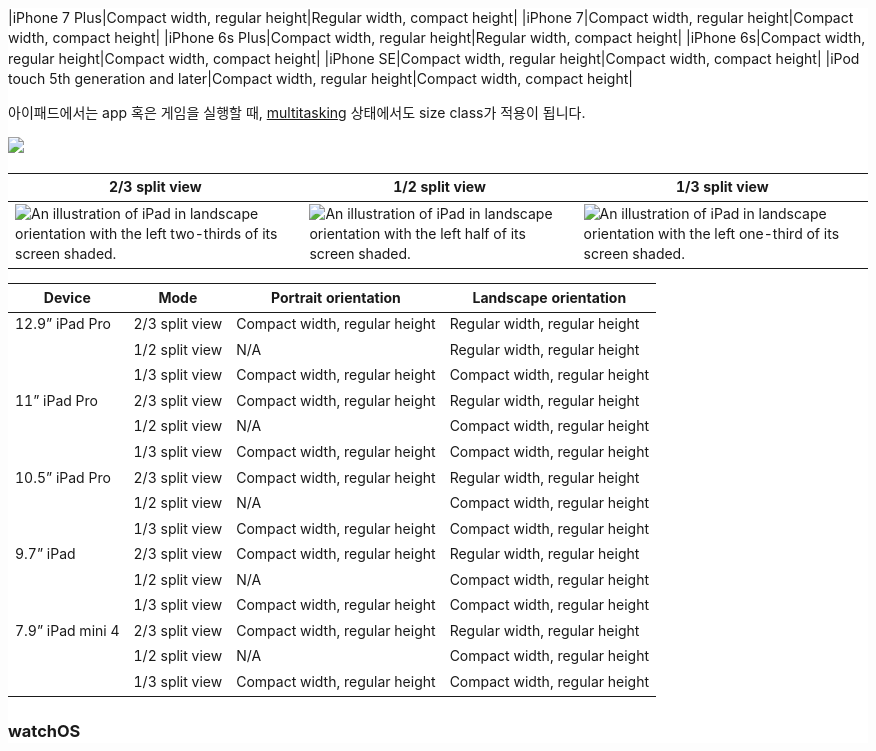 |iPhone 7 Plus|Compact width, regular height|Regular width, compact height|
|iPhone 7|Compact width, regular height|Compact width, compact height|
|iPhone 6s Plus|Compact width, regular height|Regular width, compact height|
|iPhone 6s|Compact width, regular height|Compact width, compact height|
|iPhone SE|Compact width, regular height|Compact width, compact height|
|iPod touch 5th generation and later|Compact width, regular height|Compact width, compact height|

아이패드에서는 app 혹은 게임을 실행할 때, [multitasking](https://developer.apple.com/design/human-interface-guidelines/multitasking) 상태에서도 size class가 적용이 됩니다.


![](https://i.imgur.com/GYJzSld.png)


| 2/3 split view                                                                                                                                                                                                  | 1/2 split view                                                                                                                                                                                      | 1/3 split view                                                                                                                                                                                             |
| --------------------------------------------------------------------------------------------------------------------------------------------------------------------------------------------------------------- | --------------------------------------------------------------------------------------------------------------------------------------------------------------------------------------------------- | ---------------------------------------------------------------------------------------------------------------------------------------------------------------------------------------------------------- |
| ![An illustration of iPad in landscape orientation with the left two-thirds of its screen shaded.](https://docs-assets.developer.apple.com/published/e2c436a11b4dd3636828c6c3844465b2/layout-two-thirds@2x.png) | ![An illustration of iPad in landscape orientation with the left half of its screen shaded.](https://docs-assets.developer.apple.com/published/976669fb0a060433ac179c23d4728186/layout-half@2x.png) | ![An illustration of iPad in landscape orientation with the left one-third of its screen shaded.](https://docs-assets.developer.apple.com/published/f25f319072f994822c92d9ffa63bf9c8/layout-thirds@2x.png) |

|Device|Mode|Portrait orientation|Landscape orientation|
|---|---|---|---|
|12.9” iPad Pro|2/3 split view|Compact width, regular height|Regular width, regular height|
||1/2 split view|N/A|Regular width, regular height|
||1/3 split view|Compact width, regular height|Compact width, regular height|
|11” iPad Pro|2/3 split view|Compact width, regular height|Regular width, regular height|
||1/2 split view|N/A|Compact width, regular height|
||1/3 split view|Compact width, regular height|Compact width, regular height|
|10.5” iPad Pro|2/3 split view|Compact width, regular height|Regular width, regular height|
||1/2 split view|N/A|Compact width, regular height|
||1/3 split view|Compact width, regular height|Compact width, regular height|
|9.7” iPad|2/3 split view|Compact width, regular height|Regular width, regular height|
||1/2 split view|N/A|Compact width, regular height|
||1/3 split view|Compact width, regular height|Compact width, regular height|
|7.9” iPad mini 4|2/3 split view|Compact width, regular height|Regular width, regular height|
||1/2 split view|N/A|Compact width, regular height|
||1/3 split view|Compact width, regular height|Compact width, regular height|

### watchOS
